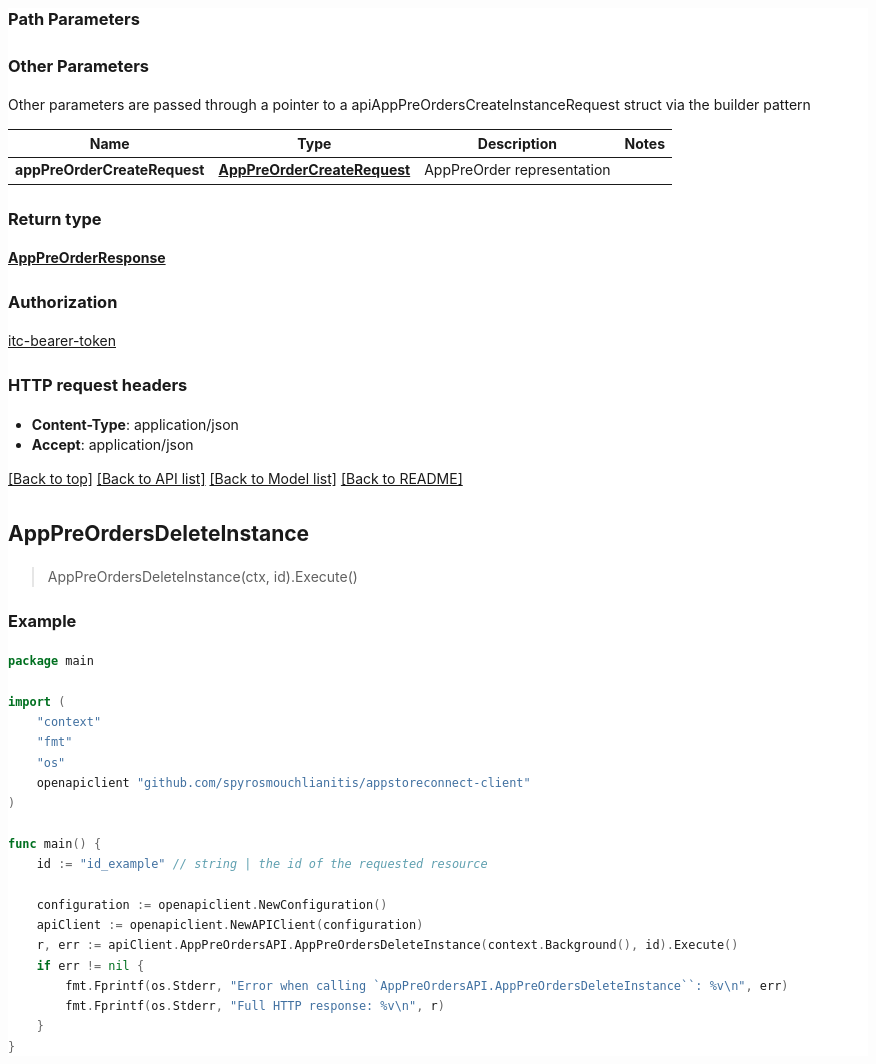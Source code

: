 ### Path Parameters



### Other Parameters

Other parameters are passed through a pointer to a apiAppPreOrdersCreateInstanceRequest struct via the builder pattern


Name | Type | Description  | Notes
------------- | ------------- | ------------- | -------------
 **appPreOrderCreateRequest** | [**AppPreOrderCreateRequest**](AppPreOrderCreateRequest.md) | AppPreOrder representation | 

### Return type

[**AppPreOrderResponse**](AppPreOrderResponse.md)

### Authorization

[itc-bearer-token](../README.md#itc-bearer-token)

### HTTP request headers

- **Content-Type**: application/json
- **Accept**: application/json

[[Back to top]](#) [[Back to API list]](../README.md#documentation-for-api-endpoints)
[[Back to Model list]](../README.md#documentation-for-models)
[[Back to README]](../README.md)


## AppPreOrdersDeleteInstance

> AppPreOrdersDeleteInstance(ctx, id).Execute()



### Example

```go
package main

import (
	"context"
	"fmt"
	"os"
	openapiclient "github.com/spyrosmouchlianitis/appstoreconnect-client"
)

func main() {
	id := "id_example" // string | the id of the requested resource

	configuration := openapiclient.NewConfiguration()
	apiClient := openapiclient.NewAPIClient(configuration)
	r, err := apiClient.AppPreOrdersAPI.AppPreOrdersDeleteInstance(context.Background(), id).Execute()
	if err != nil {
		fmt.Fprintf(os.Stderr, "Error when calling `AppPreOrdersAPI.AppPreOrdersDeleteInstance``: %v\n", err)
		fmt.Fprintf(os.Stderr, "Full HTTP response: %v\n", r)
	}
}
```
